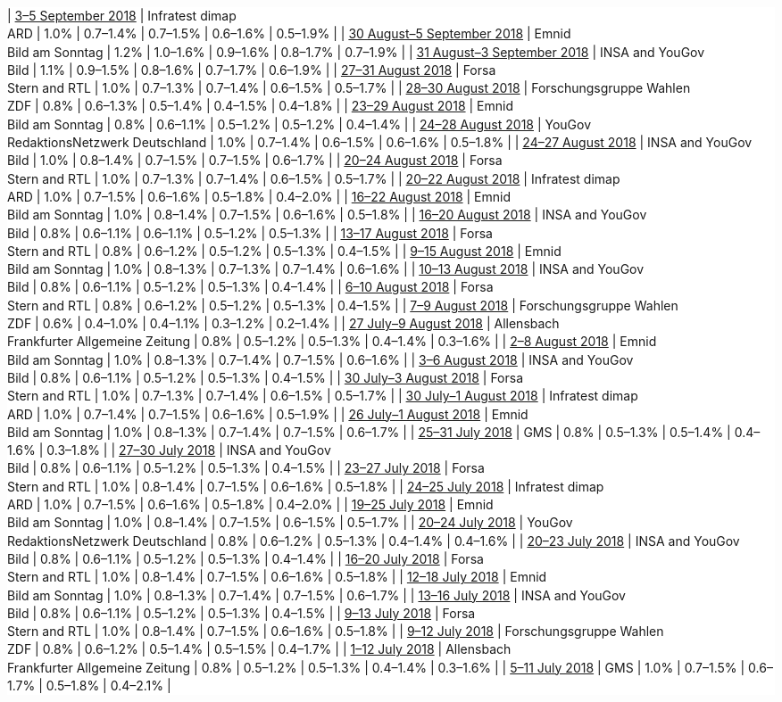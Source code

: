 | [3–5 September 2018](2018-09-05-Infratestdimap.html) | Infratest dimap <br> ARD | 1.0% | 0.7–1.4% | 0.7–1.5% | 0.6–1.6% | 0.5–1.9% |
| [30 August–5 September 2018](2018-09-05-Emnid.html) | Emnid <br> Bild am Sonntag | 1.2% | 1.0–1.6% | 0.9–1.6% | 0.8–1.7% | 0.7–1.9% |
| [31 August–3 September 2018](2018-09-03-INSAandYouGov.html) | INSA and YouGov <br> Bild | 1.1% | 0.9–1.5% | 0.8–1.6% | 0.7–1.7% | 0.6–1.9% |
| [27–31 August 2018](2018-08-31-Forsa.html) | Forsa <br> Stern and RTL | 1.0% | 0.7–1.3% | 0.7–1.4% | 0.6–1.5% | 0.5–1.7% |
| [28–30 August 2018](2018-08-30-ForschungsgruppeWahlen.html) | Forschungsgruppe Wahlen <br> ZDF | 0.8% | 0.6–1.3% | 0.5–1.4% | 0.4–1.5% | 0.4–1.8% |
| [23–29 August 2018](2018-08-29-Emnid.html) | Emnid <br> Bild am Sonntag | 0.8% | 0.6–1.1% | 0.5–1.2% | 0.5–1.2% | 0.4–1.4% |
| [24–28 August 2018](2018-08-28-YouGov.html) | YouGov <br> RedaktionsNetzwerk Deutschland | 1.0% | 0.7–1.4% | 0.6–1.5% | 0.6–1.6% | 0.5–1.8% |
| [24–27 August 2018](2018-08-27-INSAandYouGov.html) | INSA and YouGov <br> Bild | 1.0% | 0.8–1.4% | 0.7–1.5% | 0.7–1.5% | 0.6–1.7% |
| [20–24 August 2018](2018-08-24-Forsa.html) | Forsa <br> Stern and RTL | 1.0% | 0.7–1.3% | 0.7–1.4% | 0.6–1.5% | 0.5–1.7% |
| [20–22 August 2018](2018-08-22-Infratestdimap.html) | Infratest dimap <br> ARD | 1.0% | 0.7–1.5% | 0.6–1.6% | 0.5–1.8% | 0.4–2.0% |
| [16–22 August 2018](2018-08-22-Emnid.html) | Emnid <br> Bild am Sonntag | 1.0% | 0.8–1.4% | 0.7–1.5% | 0.6–1.6% | 0.5–1.8% |
| [16–20 August 2018](2018-08-20-INSAandYouGov.html) | INSA and YouGov <br> Bild | 0.8% | 0.6–1.1% | 0.6–1.1% | 0.5–1.2% | 0.5–1.3% |
| [13–17 August 2018](2018-08-17-Forsa.html) | Forsa <br> Stern and RTL | 0.8% | 0.6–1.2% | 0.5–1.2% | 0.5–1.3% | 0.4–1.5% |
| [9–15 August 2018](2018-08-15-Emnid.html) | Emnid <br> Bild am Sonntag | 1.0% | 0.8–1.3% | 0.7–1.3% | 0.7–1.4% | 0.6–1.6% |
| [10–13 August 2018](2018-08-13-INSAandYouGov.html) | INSA and YouGov <br> Bild | 0.8% | 0.6–1.1% | 0.5–1.2% | 0.5–1.3% | 0.4–1.4% |
| [6–10 August 2018](2018-08-10-Forsa.html) | Forsa <br> Stern and RTL | 0.8% | 0.6–1.2% | 0.5–1.2% | 0.5–1.3% | 0.4–1.5% |
| [7–9 August 2018](2018-08-09-ForschungsgruppeWahlen.html) | Forschungsgruppe Wahlen <br> ZDF | 0.6% | 0.4–1.0% | 0.4–1.1% | 0.3–1.2% | 0.2–1.4% |
| [27 July–9 August 2018](2018-08-09-Allensbach.html) | Allensbach <br> Frankfurter Allgemeine Zeitung | 0.8% | 0.5–1.2% | 0.5–1.3% | 0.4–1.4% | 0.3–1.6% |
| [2–8 August 2018](2018-08-08-Emnid.html) | Emnid <br> Bild am Sonntag | 1.0% | 0.8–1.3% | 0.7–1.4% | 0.7–1.5% | 0.6–1.6% |
| [3–6 August 2018](2018-08-06-INSAandYouGov.html) | INSA and YouGov <br> Bild | 0.8% | 0.6–1.1% | 0.5–1.2% | 0.5–1.3% | 0.4–1.5% |
| [30 July–3 August 2018](2018-08-03-Forsa.html) | Forsa <br> Stern and RTL | 1.0% | 0.7–1.3% | 0.7–1.4% | 0.6–1.5% | 0.5–1.7% |
| [30 July–1 August 2018](2018-08-01-Infratestdimap.html) | Infratest dimap <br> ARD | 1.0% | 0.7–1.4% | 0.7–1.5% | 0.6–1.6% | 0.5–1.9% |
| [26 July–1 August 2018](2018-08-01-Emnid.html) | Emnid <br> Bild am Sonntag | 1.0% | 0.8–1.3% | 0.7–1.4% | 0.7–1.5% | 0.6–1.7% |
| [25–31 July 2018](2018-07-31-GMS.html) | GMS | 0.8% | 0.5–1.3% | 0.5–1.4% | 0.4–1.6% | 0.3–1.8% |
| [27–30 July 2018](2018-07-30-INSAandYouGov.html) | INSA and YouGov <br> Bild | 0.8% | 0.6–1.1% | 0.5–1.2% | 0.5–1.3% | 0.4–1.5% |
| [23–27 July 2018](2018-07-27-Forsa.html) | Forsa <br> Stern and RTL | 1.0% | 0.8–1.4% | 0.7–1.5% | 0.6–1.6% | 0.5–1.8% |
| [24–25 July 2018](2018-07-25-Infratestdimap.html) | Infratest dimap <br> ARD | 1.0% | 0.7–1.5% | 0.6–1.6% | 0.5–1.8% | 0.4–2.0% |
| [19–25 July 2018](2018-07-25-Emnid.html) | Emnid <br> Bild am Sonntag | 1.0% | 0.8–1.4% | 0.7–1.5% | 0.6–1.5% | 0.5–1.7% |
| [20–24 July 2018](2018-07-24-YouGov.html) | YouGov <br> RedaktionsNetzwerk Deutschland | 0.8% | 0.6–1.2% | 0.5–1.3% | 0.4–1.4% | 0.4–1.6% |
| [20–23 July 2018](2018-07-23-INSAandYouGov.html) | INSA and YouGov <br> Bild | 0.8% | 0.6–1.1% | 0.5–1.2% | 0.5–1.3% | 0.4–1.4% |
| [16–20 July 2018](2018-07-20-Forsa.html) | Forsa <br> Stern and RTL | 1.0% | 0.8–1.4% | 0.7–1.5% | 0.6–1.6% | 0.5–1.8% |
| [12–18 July 2018](2018-07-18-Emnid.html) | Emnid <br> Bild am Sonntag | 1.0% | 0.8–1.3% | 0.7–1.4% | 0.7–1.5% | 0.6–1.7% |
| [13–16 July 2018](2018-07-16-INSAandYouGov.html) | INSA and YouGov <br> Bild | 0.8% | 0.6–1.1% | 0.5–1.2% | 0.5–1.3% | 0.4–1.5% |
| [9–13 July 2018](2018-07-13-Forsa.html) | Forsa <br> Stern and RTL | 1.0% | 0.8–1.4% | 0.7–1.5% | 0.6–1.6% | 0.5–1.8% |
| [9–12 July 2018](2018-07-12-ForschungsgruppeWahlen.html) | Forschungsgruppe Wahlen <br> ZDF | 0.8% | 0.6–1.2% | 0.5–1.4% | 0.5–1.5% | 0.4–1.7% |
| [1–12 July 2018](2018-07-12-Allensbach.html) | Allensbach <br> Frankfurter Allgemeine Zeitung | 0.8% | 0.5–1.2% | 0.5–1.3% | 0.4–1.4% | 0.3–1.6% |
| [5–11 July 2018](2018-07-11-GMS.html) | GMS | 1.0% | 0.7–1.5% | 0.6–1.7% | 0.5–1.8% | 0.4–2.1% |